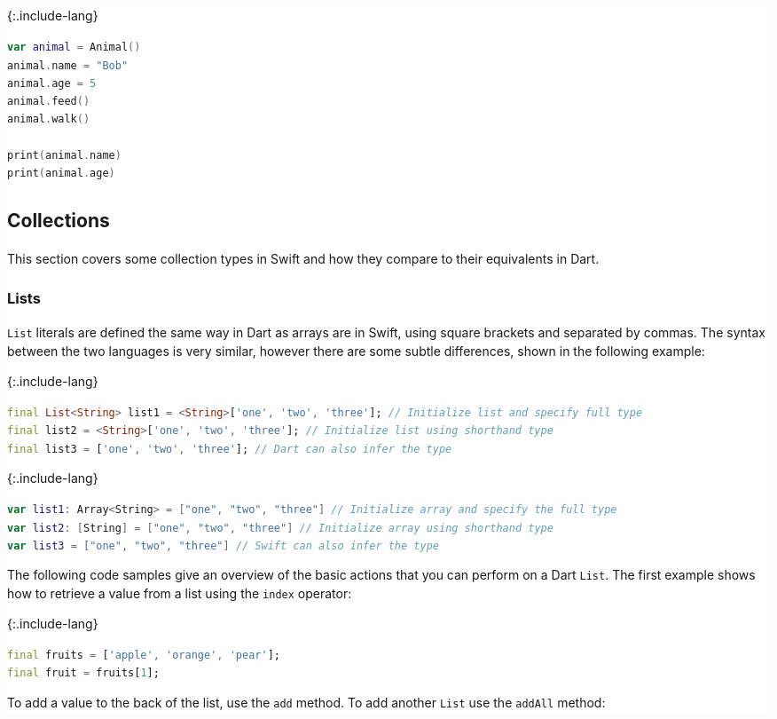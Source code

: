 {:.include-lang}
```swift
var animal = Animal()
animal.name = "Bob"
animal.age = 5
animal.feed()
animal.walk()

print(animal.name)
print(animal.age)
```

## Collections

This section covers some collection types in
Swift and how they compare to their equivalents in Dart.

### Lists

`List` literals are defined the same way in Dart as
arrays are in Swift, using square brackets and
separated by commas. The syntax between the two
languages is very similar, however there are some
subtle differences, shown in the following example:

{:.include-lang}
```dart
final List<String> list1 = <String>['one', 'two', 'three']; // Initialize list and specify full type
final list2 = <String>['one', 'two', 'three']; // Initialize list using shorthand type
final list3 = ['one', 'two', 'three']; // Dart can also infer the type
```

{:.include-lang}
```swift
var list1: Array<String> = ["one", "two", "three"] // Initialize array and specify the full type
var list2: [String] = ["one", "two", "three"] // Initialize array using shorthand type
var list3 = ["one", "two", "three"] // Swift can also infer the type
```

The following code samples give an overview of the
basic actions that you can perform on a Dart `List`.
The first example shows how to retrieve a value
from a list using the `index` operator:

{:.include-lang}
```dart
final fruits = ['apple', 'orange', 'pear'];
final fruit = fruits[1];
```

To add a value to the back of the list,
use the `add` method. To add another `List`
use the `addAll` method:


[Dart overview]: /overview#native-platform
[Flutter for iOS developers]: {{site.flutter-docs}}/get-started/flutter-for/ios-devs
[Customizing static analysis]: /guides/language/analysis-options
[`dart fix`]: /tools/dart-fix
[Using trailing commas]: {{site.flutter-docs}}/development/tools/formatting#using-trailing-commas
[Effective Dart]: /guides/language/effective-dart
[Linter rules]: /tools/linter-rules
[inference]: /guides/language/effective-dart/design#types
[Variables section]: /guides/language/language-tour#variables
[Built-in types]: /guides/language/language-tour#built-in-types
[Numbers in Dart]: /guides/language/numbers
[Runes and grapheme clusters]: /guides/language/language-tour#runes-and-grapheme-clusters
[Strings]: /guides/language/language-tour#strings
[Dart language tour]: /guides/language/language-tour
[several tuple packages]: {{site.dart-site.pub}}/packages?q=tuples
[errors]: {{site.dart-api}}/dart-core/Error-class.html
[exceptions]: {{site.dart-api}}/dart-core/Exception-class.html
[first class citizens]: https://en.wikipedia.org/wiki/First-class_citizen
[_Anonymous functions_]: https://en.wikipedia.org/wiki/Anonymous_function
[_generator functions_]: /guides/language/language-tour#generators
[removed in Swift 3.0]: https://www.appsloveworld.com/swift/100/9/-is-deprecated-it-will-be-removed-in-swift-3
[Bitwise operations]: /guides/language/numbers#bitwise-operations
[Numbers in Dart]: /guides/language/numbers
[`List<E>` class]: {{site.dart-api}}/dart-core/List-class.html
[`hashCode` property]: {{site.dart-api}}/dart-core/Object/hashCode.html
[Declaring enhanced enums]: /guides/language/language-tour#declaring-enhanced-enums
[Enhanced enums with members]: https://medium.com/dartlang/dart-2-17-b216bfc80c5d#:~:text=verbose%20and%20repetitive.-,Enhanced,-enums%20with%20members
[Extending a class]: /guides/language/language-tour#restricting-the-parameterized-type
[Extension methods]: /guides/language/extension-methods
[How isolates work]: /guides/language/concurrency#how-isolates-work
[Asynchronous programming]: /codelabs/async-await
[Using a StreamController]: /articles/libraries/creating-streams#using-a-streamcontroller
[doc comments]: /guides/language/effective-dart/documentation
[dartdoc]: /tools/dart-doc
[creating library packages]: /guides/libraries/create-library-packages#organizing-a-library-package
[Dart]: /guides
[Flutter]: {{site.flutter-docs}}